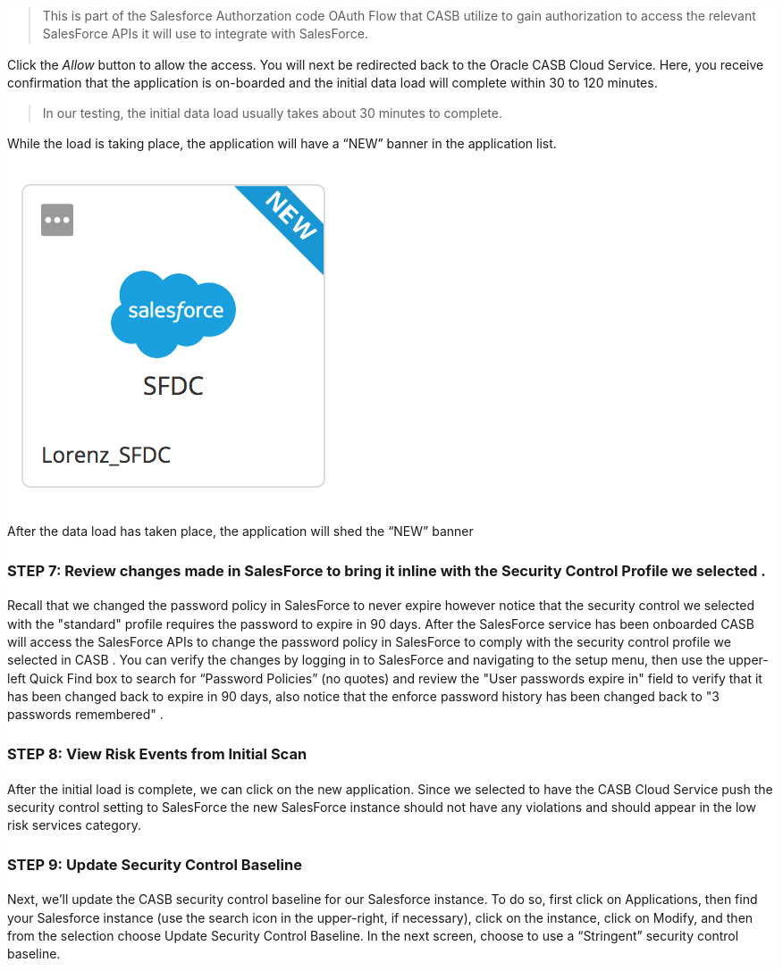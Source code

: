 > This is part of  the Salesforce Authorzation code OAuth Flow that CASB utilize to gain authorization to access the relevant SalesForce APIs it will use to integrate with SalesForce.

Click the *Allow* button to allow the access.
You will next be redirected back to the Oracle CASB Cloud Service. Here, you receive confirmation that the application is on-boarded and the initial data load will complete within 30 to 120 minutes. 

>In our testing, the initial data load usually takes about 30 minutes to complete.

While the load is taking place, the application will have a “NEW” banner in the application list.

![](images/CASB/01-new-banner.png)

After the data load has taken place, the application will shed the “NEW” banner

### **STEP 7**: Review changes made in SalesForce to bring it inline with the Security Control Profile we selected .

Recall that we changed the password policy in SalesForce to never expire however notice that the security control we selected with the "standard" profile requires the password to expire in 90 days. After the SalesForce service has been onboarded CASB  will access the SalesForce APIs to change the password policy in SalesForce to comply with the security control profile we selected in CASB . You can verify the changes by logging in to SalesForce and navigating to the setup menu, then use the upper-left Quick Find box to search for “Password Policies” (no quotes) and review the "User passwords expire in" field to verify that it has been changed back to expire in 90 days, also notice that the enforce password history has been changed back to "3 passwords remembered"  . 

### **STEP 8**: View Risk Events from Initial Scan

After the initial load is complete, we can click on the new application. Since we selected to have the CASB Cloud Service push the security control setting to SalesForce the new SalesForce instance should not have any violations and should appear in the low risk services category. 

### **STEP 9**: Update Security Control Baseline
Next, we’ll update the CASB security control baseline for our Salesforce instance. To do so, first click on Applications, then find your Salesforce instance (use the search icon in the upper-right, if necessary), click on the instance, click on Modify, and then from the selection choose Update Security Control Baseline. In the next screen, choose to use a “Stringent” security control baseline. 
